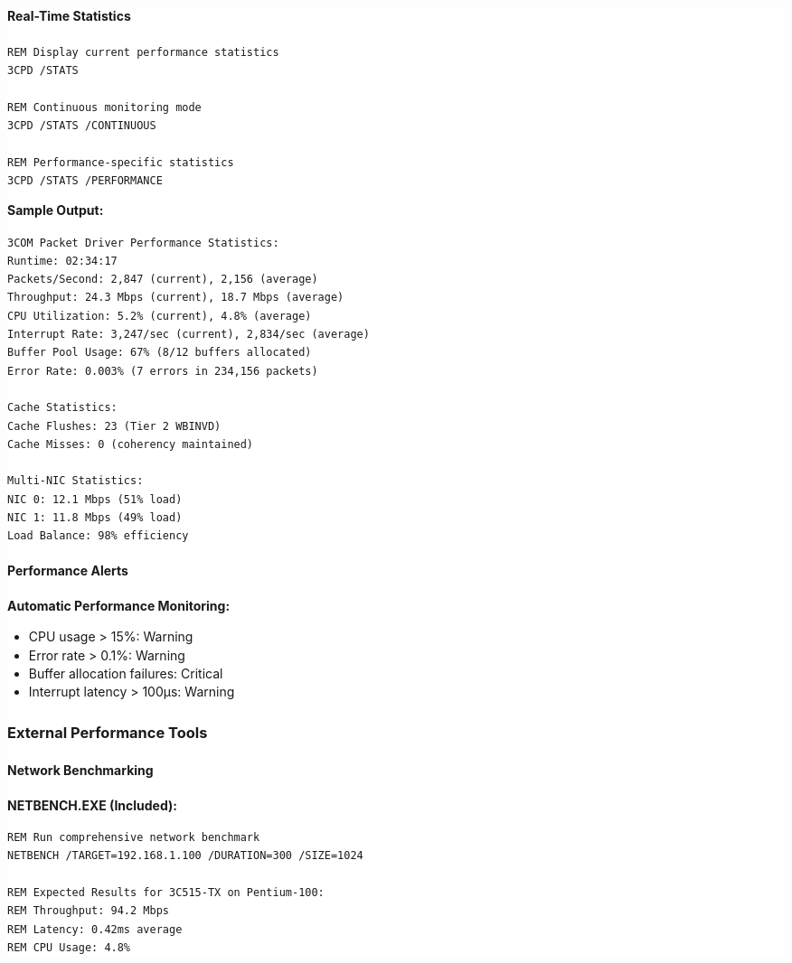 #### Real-Time Statistics

```dos
REM Display current performance statistics
3CPD /STATS

REM Continuous monitoring mode
3CPD /STATS /CONTINUOUS

REM Performance-specific statistics
3CPD /STATS /PERFORMANCE
```

**Sample Output:**
```
3COM Packet Driver Performance Statistics:
Runtime: 02:34:17
Packets/Second: 2,847 (current), 2,156 (average)
Throughput: 24.3 Mbps (current), 18.7 Mbps (average)  
CPU Utilization: 5.2% (current), 4.8% (average)
Interrupt Rate: 3,247/sec (current), 2,834/sec (average)
Buffer Pool Usage: 67% (8/12 buffers allocated)
Error Rate: 0.003% (7 errors in 234,156 packets)

Cache Statistics:
Cache Flushes: 23 (Tier 2 WBINVD)
Cache Misses: 0 (coherency maintained)

Multi-NIC Statistics:
NIC 0: 12.1 Mbps (51% load)
NIC 1: 11.8 Mbps (49% load)
Load Balance: 98% efficiency
```

#### Performance Alerts

**Automatic Performance Monitoring:**
- CPU usage > 15%: Warning
- Error rate > 0.1%: Warning  
- Buffer allocation failures: Critical
- Interrupt latency > 100μs: Warning

### External Performance Tools

#### Network Benchmarking

**NETBENCH.EXE (Included):**
```dos
REM Run comprehensive network benchmark
NETBENCH /TARGET=192.168.1.100 /DURATION=300 /SIZE=1024

REM Expected Results for 3C515-TX on Pentium-100:
REM Throughput: 94.2 Mbps
REM Latency: 0.42ms average  
REM CPU Usage: 4.8%
```

